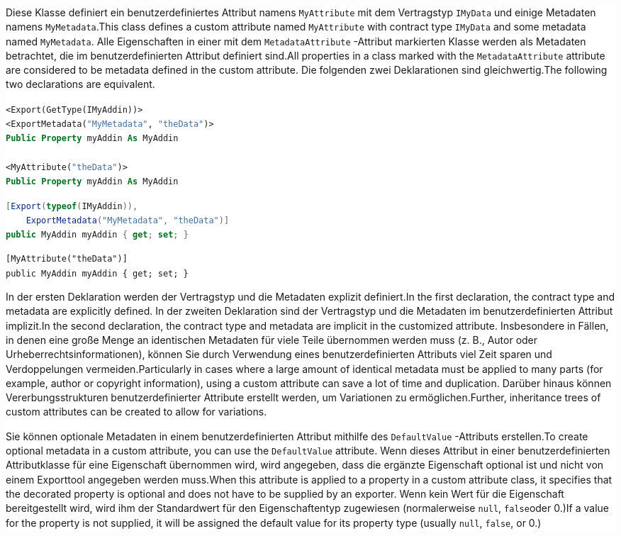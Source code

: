  <span data-ttu-id="5b4d2-273">Diese Klasse definiert ein benutzerdefiniertes Attribut namens `MyAttribute` mit dem Vertragstyp `IMyData` und einige Metadaten namens `MyMetadata`.</span><span class="sxs-lookup"><span data-stu-id="5b4d2-273">This class defines a custom attribute named `MyAttribute` with contract type `IMyData` and some metadata named `MyMetadata`.</span></span> <span data-ttu-id="5b4d2-274">Alle Eigenschaften in einer mit dem `MetadataAttribute` -Attribut markierten Klasse werden als Metadaten betrachtet, die im benutzerdefinierten Attribut definiert sind.</span><span class="sxs-lookup"><span data-stu-id="5b4d2-274">All properties in a class marked with the `MetadataAttribute` attribute are considered to be metadata defined in the custom attribute.</span></span> <span data-ttu-id="5b4d2-275">Die folgenden zwei Deklarationen sind gleichwertig.</span><span class="sxs-lookup"><span data-stu-id="5b4d2-275">The following two declarations are equivalent.</span></span>  
  
```vb  
<Export(GetType(IMyAddin))>  
<ExportMetadata("MyMetadata", "theData")>  
Public Property myAddin As MyAddin  
  
<MyAttribute("theData")>  
Public Property myAddin As MyAddin  
```  
  
```csharp  
[Export(typeof(IMyAddin)),   
    ExportMetadata("MyMetadata", "theData")]  
public MyAddin myAddin { get; set; }  
```  
  
```  
[MyAttribute("theData")]  
public MyAddin myAddin { get; set; }  
```  
  
 <span data-ttu-id="5b4d2-276">In der ersten Deklaration werden der Vertragstyp und die Metadaten explizit definiert.</span><span class="sxs-lookup"><span data-stu-id="5b4d2-276">In the first declaration, the contract type and metadata are explicitly defined.</span></span> <span data-ttu-id="5b4d2-277">In der zweiten Deklaration sind der Vertragstyp und die Metadaten im benutzerdefinierten Attribut implizit.</span><span class="sxs-lookup"><span data-stu-id="5b4d2-277">In the second declaration, the contract type and metadata are implicit in the customized attribute.</span></span> <span data-ttu-id="5b4d2-278">Insbesondere in Fällen, in denen eine große Menge an identischen Metadaten für viele Teile übernommen werden muss (z. B., Autor oder Urheberrechtsinformationen), können Sie durch Verwendung eines benutzerdefinierten Attributs viel Zeit sparen und Verdoppelungen vermeiden.</span><span class="sxs-lookup"><span data-stu-id="5b4d2-278">Particularly in cases where a large amount of identical metadata must be applied to many parts (for example, author or copyright information), using a custom attribute can save a lot of time and duplication.</span></span> <span data-ttu-id="5b4d2-279">Darüber hinaus können Vererbungsstrukturen benutzerdefinierter Attribute erstellt werden, um Variationen zu ermöglichen.</span><span class="sxs-lookup"><span data-stu-id="5b4d2-279">Further, inheritance trees of custom attributes can be created to allow for variations.</span></span>  
  
 <span data-ttu-id="5b4d2-280">Sie können optionale Metadaten in einem benutzerdefinierten Attribut mithilfe des `DefaultValue` -Attributs erstellen.</span><span class="sxs-lookup"><span data-stu-id="5b4d2-280">To create optional metadata in a custom attribute, you can use the `DefaultValue` attribute.</span></span> <span data-ttu-id="5b4d2-281">Wenn dieses Attribut in einer benutzerdefinierten Attributklasse für eine Eigenschaft übernommen wird, wird angegeben, dass die ergänzte Eigenschaft optional ist und nicht von einem Exporttool angegeben werden muss.</span><span class="sxs-lookup"><span data-stu-id="5b4d2-281">When this attribute is applied to a property in a custom attribute class, it specifies that the decorated property is optional and does not have to be supplied by an exporter.</span></span> <span data-ttu-id="5b4d2-282">Wenn kein Wert für die Eigenschaft bereitgestellt wird, wird ihm der Standardwert für den Eigenschaftentyp zugewiesen (normalerweise `null`, `false`oder 0.)</span><span class="sxs-lookup"><span data-stu-id="5b4d2-282">If a value for the property is not supplied, it will be assigned the default value for its property type (usually `null`, `false`, or 0.)</span></span>  
  